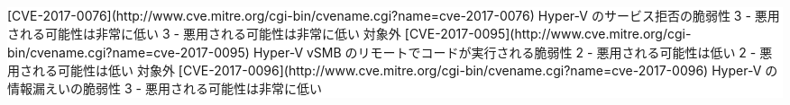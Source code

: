 </td>
</tr>
<tr>
<td style="border:1px solid black;">
[CVE-2017-0076](http://www.cve.mitre.org/cgi-bin/cvename.cgi?name=cve-2017-0076)

</td>
<td style="border:1px solid black;">
Hyper-V のサービス拒否の脆弱性

</td>
<td style="border:1px solid black;">
3 - 悪用される可能性は非常に低い

</td>
<td style="border:1px solid black;">
3 - 悪用される可能性は非常に低い

</td>
<td style="border:1px solid black;">
対象外

</td>
</tr>
<tr>
<td style="border:1px solid black;">
[CVE-2017-0095](http://www.cve.mitre.org/cgi-bin/cvename.cgi?name=cve-2017-0095)

</td>
<td style="border:1px solid black;">
Hyper-V vSMB のリモートでコードが実行される脆弱性

</td>
<td style="border:1px solid black;">
2 - 悪用される可能性は低い

</td>
<td style="border:1px solid black;">
2 - 悪用される可能性は低い

</td>
<td style="border:1px solid black;">
対象外

</td>
</tr>
<tr>
<td style="border:1px solid black;">
[CVE-2017-0096](http://www.cve.mitre.org/cgi-bin/cvename.cgi?name=cve-2017-0096)

</td>
<td style="border:1px solid black;">
Hyper-V の情報漏えいの脆弱性

</td>
<td style="border:1px solid black;">
3 - 悪用される可能性は非常に低い
